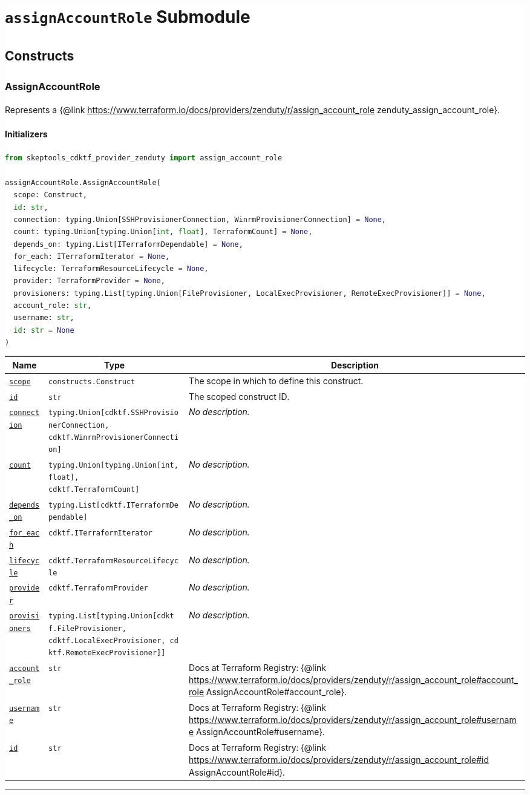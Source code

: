 # `assignAccountRole` Submodule <a name="`assignAccountRole` Submodule" id="@skeptools/provider-zenduty.assignAccountRole"></a>

## Constructs <a name="Constructs" id="Constructs"></a>

### AssignAccountRole <a name="AssignAccountRole" id="@skeptools/provider-zenduty.assignAccountRole.AssignAccountRole"></a>

Represents a {@link https://www.terraform.io/docs/providers/zenduty/r/assign_account_role zenduty_assign_account_role}.

#### Initializers <a name="Initializers" id="@skeptools/provider-zenduty.assignAccountRole.AssignAccountRole.Initializer"></a>

```python
from skeptools_cdktf_provider_zenduty import assign_account_role

assignAccountRole.AssignAccountRole(
  scope: Construct,
  id: str,
  connection: typing.Union[SSHProvisionerConnection, WinrmProvisionerConnection] = None,
  count: typing.Union[typing.Union[int, float], TerraformCount] = None,
  depends_on: typing.List[ITerraformDependable] = None,
  for_each: ITerraformIterator = None,
  lifecycle: TerraformResourceLifecycle = None,
  provider: TerraformProvider = None,
  provisioners: typing.List[typing.Union[FileProvisioner, LocalExecProvisioner, RemoteExecProvisioner]] = None,
  account_role: str,
  username: str,
  id: str = None
)
```

| **Name** | **Type** | **Description** |
| --- | --- | --- |
| <code><a href="#@skeptools/provider-zenduty.assignAccountRole.AssignAccountRole.Initializer.parameter.scope">scope</a></code> | <code>constructs.Construct</code> | The scope in which to define this construct. |
| <code><a href="#@skeptools/provider-zenduty.assignAccountRole.AssignAccountRole.Initializer.parameter.id">id</a></code> | <code>str</code> | The scoped construct ID. |
| <code><a href="#@skeptools/provider-zenduty.assignAccountRole.AssignAccountRole.Initializer.parameter.connection">connection</a></code> | <code>typing.Union[cdktf.SSHProvisionerConnection, cdktf.WinrmProvisionerConnection]</code> | *No description.* |
| <code><a href="#@skeptools/provider-zenduty.assignAccountRole.AssignAccountRole.Initializer.parameter.count">count</a></code> | <code>typing.Union[typing.Union[int, float], cdktf.TerraformCount]</code> | *No description.* |
| <code><a href="#@skeptools/provider-zenduty.assignAccountRole.AssignAccountRole.Initializer.parameter.dependsOn">depends_on</a></code> | <code>typing.List[cdktf.ITerraformDependable]</code> | *No description.* |
| <code><a href="#@skeptools/provider-zenduty.assignAccountRole.AssignAccountRole.Initializer.parameter.forEach">for_each</a></code> | <code>cdktf.ITerraformIterator</code> | *No description.* |
| <code><a href="#@skeptools/provider-zenduty.assignAccountRole.AssignAccountRole.Initializer.parameter.lifecycle">lifecycle</a></code> | <code>cdktf.TerraformResourceLifecycle</code> | *No description.* |
| <code><a href="#@skeptools/provider-zenduty.assignAccountRole.AssignAccountRole.Initializer.parameter.provider">provider</a></code> | <code>cdktf.TerraformProvider</code> | *No description.* |
| <code><a href="#@skeptools/provider-zenduty.assignAccountRole.AssignAccountRole.Initializer.parameter.provisioners">provisioners</a></code> | <code>typing.List[typing.Union[cdktf.FileProvisioner, cdktf.LocalExecProvisioner, cdktf.RemoteExecProvisioner]]</code> | *No description.* |
| <code><a href="#@skeptools/provider-zenduty.assignAccountRole.AssignAccountRole.Initializer.parameter.accountRole">account_role</a></code> | <code>str</code> | Docs at Terraform Registry: {@link https://www.terraform.io/docs/providers/zenduty/r/assign_account_role#account_role AssignAccountRole#account_role}. |
| <code><a href="#@skeptools/provider-zenduty.assignAccountRole.AssignAccountRole.Initializer.parameter.username">username</a></code> | <code>str</code> | Docs at Terraform Registry: {@link https://www.terraform.io/docs/providers/zenduty/r/assign_account_role#username AssignAccountRole#username}. |
| <code><a href="#@skeptools/provider-zenduty.assignAccountRole.AssignAccountRole.Initializer.parameter.id">id</a></code> | <code>str</code> | Docs at Terraform Registry: {@link https://www.terraform.io/docs/providers/zenduty/r/assign_account_role#id AssignAccountRole#id}. |

---